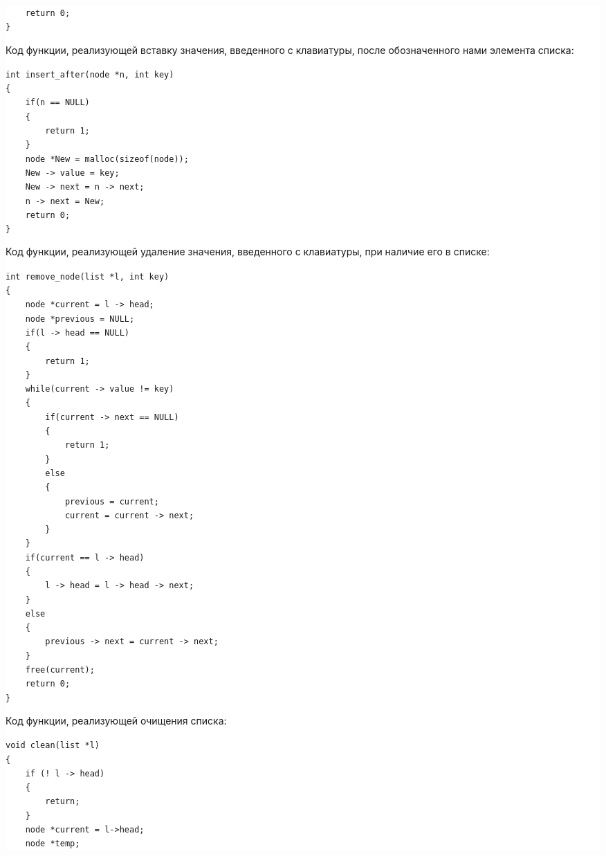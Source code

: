 ```с
    return 0;
}

```
Код функции, реализующей вставку значения, введенного с клавиатуры, после обозначенного нами элемента списка:
```с
int insert_after(node *n, int key)
{
    if(n == NULL)
    {
        return 1;
    }
    node *New = malloc(sizeof(node));
    New -> value = key;
    New -> next = n -> next;
    n -> next = New;
    return 0;
}
```
Код функции, реализующей удаление значения, введенного с клавиатуры, при наличие его в списке:
```с
int remove_node(list *l, int key)
{
    node *current = l -> head;
    node *previous = NULL;
    if(l -> head == NULL)
    {
        return 1;
    }
    while(current -> value != key)
    {
        if(current -> next == NULL)
        {
            return 1;
        }
        else
        {
            previous = current;
            current = current -> next;
        }
    }
    if(current == l -> head)
    {
        l -> head = l -> head -> next;
    }
    else
    {
        previous -> next = current -> next;
    }
    free(current);
    return 0;
}
```
Код функции, реализующей очищения списка:
```с
void clean(list *l)
{
    if (! l -> head)
    {
        return;
    }
    node *current = l->head;
    node *temp;
```